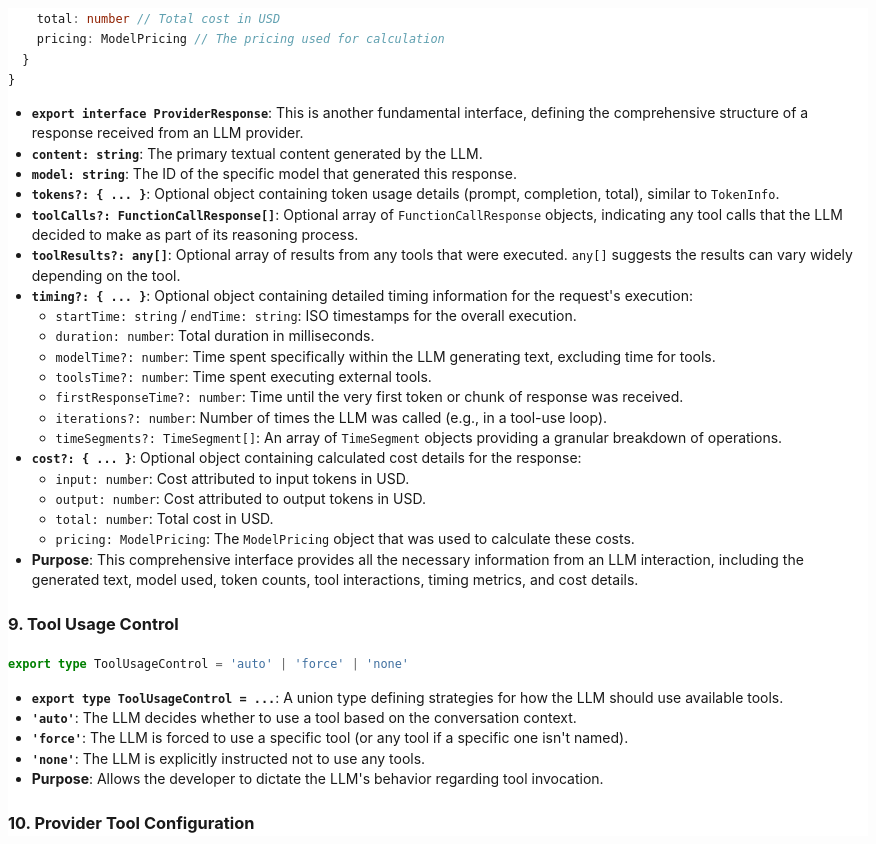 ```typescript
    total: number // Total cost in USD
    pricing: ModelPricing // The pricing used for calculation
  }
}
```

*   **`export interface ProviderResponse`**: This is another fundamental interface, defining the comprehensive structure of a response received from an LLM provider.
*   **`content: string`**: The primary textual content generated by the LLM.
*   **`model: string`**: The ID of the specific model that generated this response.
*   **`tokens?: { ... }`**: Optional object containing token usage details (prompt, completion, total), similar to `TokenInfo`.
*   **`toolCalls?: FunctionCallResponse[]`**: Optional array of `FunctionCallResponse` objects, indicating any tool calls that the LLM decided to make as part of its reasoning process.
*   **`toolResults?: any[]`**: Optional array of results from any tools that were executed. `any[]` suggests the results can vary widely depending on the tool.
*   **`timing?: { ... }`**: Optional object containing detailed timing information for the request's execution:
    *   `startTime: string` / `endTime: string`: ISO timestamps for the overall execution.
    *   `duration: number`: Total duration in milliseconds.
    *   `modelTime?: number`: Time spent specifically within the LLM generating text, excluding time for tools.
    *   `toolsTime?: number`: Time spent executing external tools.
    *   `firstResponseTime?: number`: Time until the very first token or chunk of response was received.
    *   `iterations?: number`: Number of times the LLM was called (e.g., in a tool-use loop).
    *   `timeSegments?: TimeSegment[]`: An array of `TimeSegment` objects providing a granular breakdown of operations.
*   **`cost?: { ... }`**: Optional object containing calculated cost details for the response:
    *   `input: number`: Cost attributed to input tokens in USD.
    *   `output: number`: Cost attributed to output tokens in USD.
    *   `total: number`: Total cost in USD.
    *   `pricing: ModelPricing`: The `ModelPricing` object that was used to calculate these costs.
*   **Purpose**: This comprehensive interface provides all the necessary information from an LLM interaction, including the generated text, model used, token counts, tool interactions, timing metrics, and cost details.

### 9. Tool Usage Control

```typescript
export type ToolUsageControl = 'auto' | 'force' | 'none'
```

*   **`export type ToolUsageControl = ...`**: A union type defining strategies for how the LLM should use available tools.
*   **`'auto'`**: The LLM decides whether to use a tool based on the conversation context.
*   **`'force'`**: The LLM is forced to use a specific tool (or any tool if a specific one isn't named).
*   **`'none'`**: The LLM is explicitly instructed not to use any tools.
*   **Purpose**: Allows the developer to dictate the LLM's behavior regarding tool invocation.

### 10. Provider Tool Configuration
